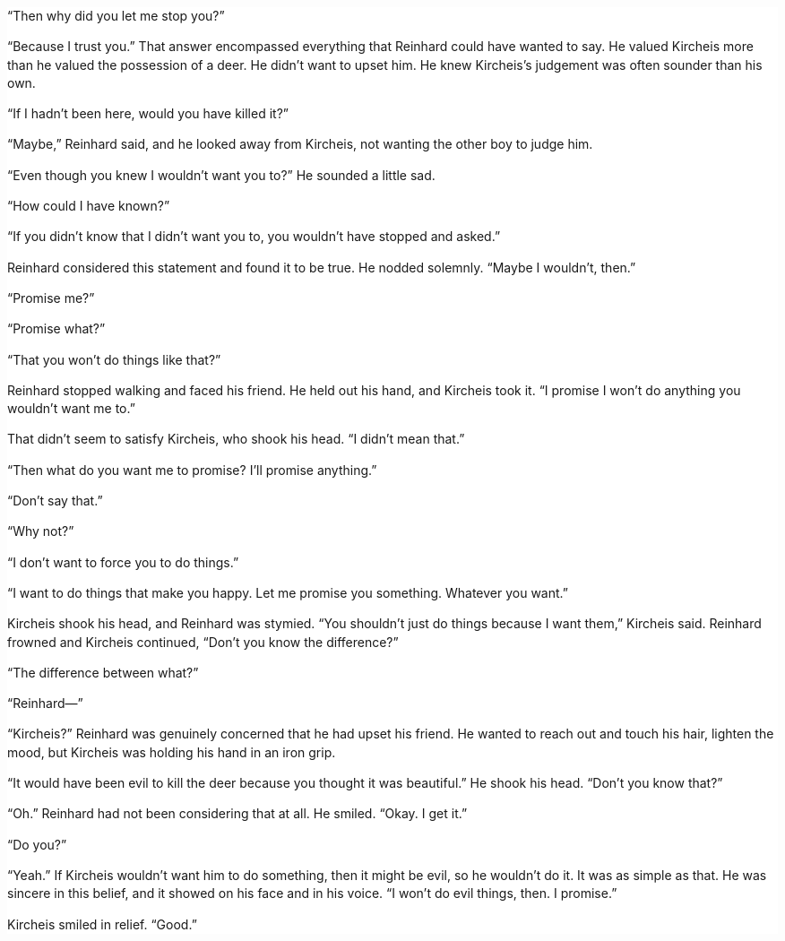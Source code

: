 “Then why did you let me stop you?”

“Because I trust you\.” That answer encompassed everything that Reinhard could have wanted to say\. He valued Kircheis more than he valued the possession of a deer\. He didn’t want to upset him\. He knew Kircheis’s judgement was often sounder than his own\.

“If I hadn’t been here, would you have killed it?”

“Maybe,” Reinhard said, and he looked away from Kircheis, not wanting the other boy to judge him\.

“Even though you knew I wouldn’t want you to?” He sounded a little sad\.

“How could I have known?”

“If you didn’t know that I didn’t want you to, you wouldn’t have stopped and asked\.”

Reinhard considered this statement and found it to be true\. He nodded solemnly\. “Maybe I wouldn’t, then\.”

“Promise me?”

“Promise what?”

“That you won’t do things like that?”

Reinhard stopped walking and faced his friend\. He held out his hand, and Kircheis took it\. “I promise I won’t do anything you wouldn’t want me to\.”

That didn’t seem to satisfy Kircheis, who shook his head\. “I didn’t mean that\.”

“Then what do you want me to promise? I’ll promise anything\.”

“Don’t say that\.”

“Why not?”

“I don’t want to force you to do things\.”

“I want to do things that make you happy\. Let me promise you something\. Whatever you want\.”

Kircheis shook his head, and Reinhard was stymied\. “You shouldn’t just do things because I want them,” Kircheis said\. Reinhard frowned and Kircheis continued, “Don’t you know the difference?”

“The difference between what?”

“Reinhard—”

“Kircheis?” Reinhard was genuinely concerned that he had upset his friend\. He wanted to reach out and touch his hair, lighten the mood, but Kircheis was holding his hand in an iron grip\.

“It would have been evil to kill the deer because you thought it was beautiful\.” He shook his head\. “Don’t you know that?”

“Oh\.” Reinhard had not been considering that at all\. He smiled\. “Okay\. I get it\.”

“Do you?”

“Yeah\.” If Kircheis wouldn’t want him to do something, then it might be evil, so he wouldn’t do it\. It was as simple as that\. He was sincere in this belief, and it showed on his face and in his voice\. “I won’t do evil things, then\. I promise\.”

Kircheis smiled in relief\. “Good\.”
